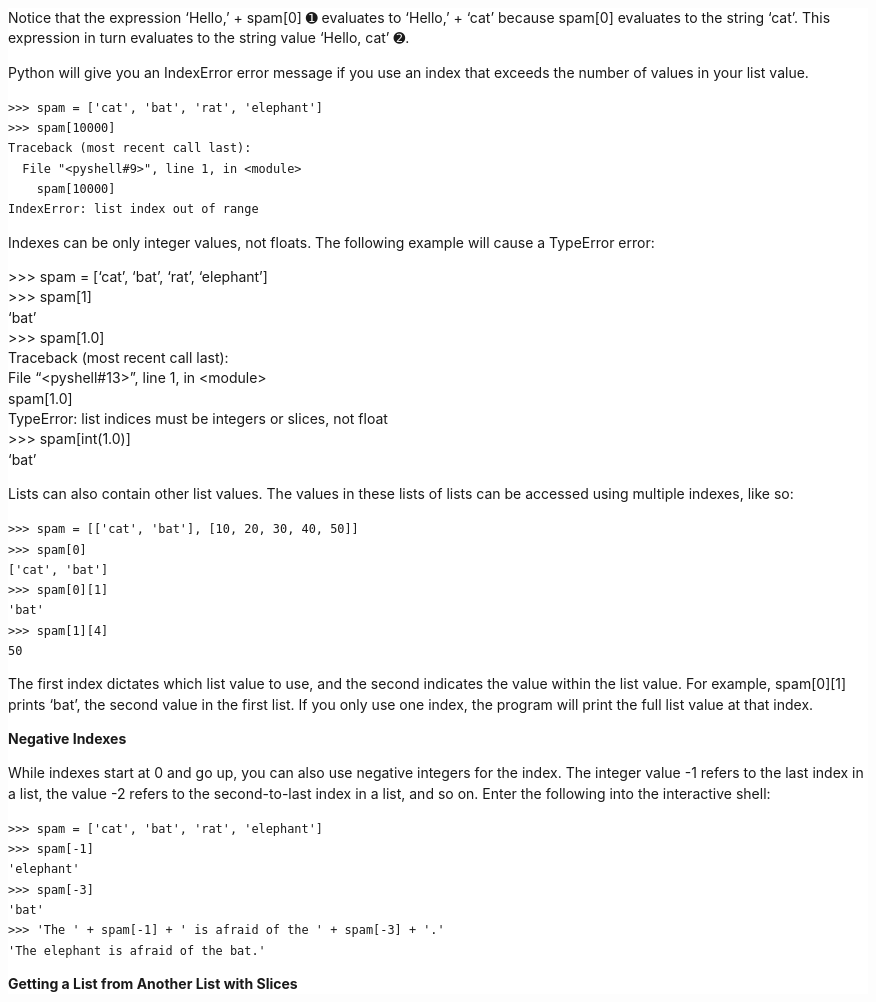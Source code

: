 Notice that the expression ‘Hello,’ + spam\[0\] ➊ evaluates to ‘Hello,’ + ‘cat’ because spam\[0\] evaluates to the string ‘cat’. This expression in turn evaluates to the string value ‘Hello, cat’ ➋.

Python will give you an IndexError error message if you use an index that exceeds the number of values in your list value.

    >>> spam = ['cat', 'bat', 'rat', 'elephant']
    >>> spam[10000]
    Traceback (most recent call last):
      File "<pyshell#9>", line 1, in <module>
        spam[10000]
    IndexError: list index out of range

Indexes can be only integer values, not floats. The following example will cause a TypeError error:

&gt;&gt;&gt; spam = \[‘cat’, ‘bat’, ‘rat’, ‘elephant’\]  
&gt;&gt;&gt; spam\[1\]  
‘bat’  
&gt;&gt;&gt; spam\[1.0\]  
Traceback (most recent call last):  
File “&lt;pyshell\#13&gt;”, line 1, in &lt;module&gt;  
spam\[1.0\]  
TypeError: list indices must be integers or slices, not float  
&gt;&gt;&gt; spam\[int(1.0)\]  
‘bat’

Lists can also contain other list values. The values in these lists of lists can be accessed using multiple indexes, like so:

    >>> spam = [['cat', 'bat'], [10, 20, 30, 40, 50]]
    >>> spam[0]
    ['cat', 'bat']
    >>> spam[0][1]
    'bat'
    >>> spam[1][4]
    50

The first index dictates which list value to use, and the second indicates the value within the list value. For example, spam\[0\]\[1\] prints ‘bat’, the second value in the first list. If you only use one index, the program will print the full list value at that index.

**Negative Indexes**

While indexes start at 0 and go up, you can also use negative integers for the index. The integer value -1 refers to the last index in a list, the value -2 refers to the second-to-last index in a list, and so on. Enter the following into the interactive shell:

    >>> spam = ['cat', 'bat', 'rat', 'elephant']
    >>> spam[-1]
    'elephant'
    >>> spam[-3]
    'bat'
    >>> 'The ' + spam[-1] + ' is afraid of the ' + spam[-3] + '.'
    'The elephant is afraid of the bat.'

**Getting a List from Another List with Slices**
